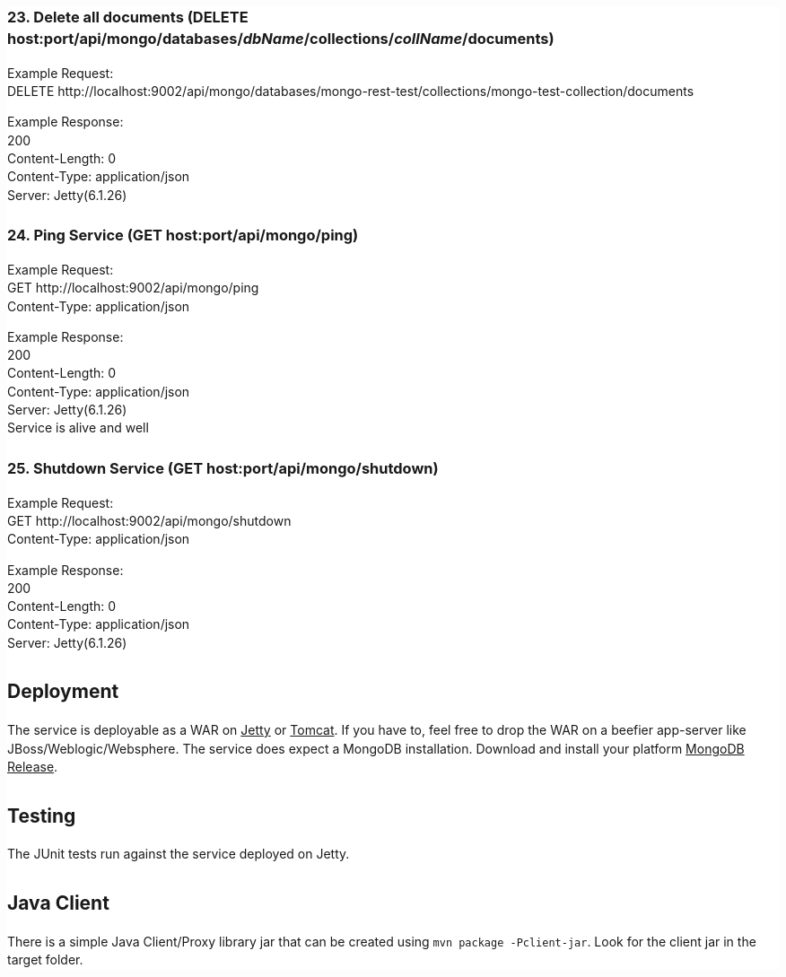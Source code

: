 ### 23. Delete all documents (DELETE host:port/api/mongo/databases/*dbName*/collections/*collName*/documents)
Example Request:  
	DELETE http://localhost:9002/api/mongo/databases/mongo-rest-test/collections/mongo-test-collection/documents  

Example Response:  
	200  
	Content-Length: 0  
	Content-Type: application/json  
	Server: Jetty(6.1.26)  

### 24. Ping Service (GET host:port/api/mongo/ping)
Example Request:  
	GET http://localhost:9002/api/mongo/ping  
	Content-Type: application/json  

Example Response:  
	200  
	Content-Length: 0  
	Content-Type: application/json  
	Server: Jetty(6.1.26)  
	Service is alive and well  

### 25. Shutdown Service (GET host:port/api/mongo/shutdown)
Example Request:  
	GET http://localhost:9002/api/mongo/shutdown  
	Content-Type: application/json  

Example Response:  
	200  
	Content-Length: 0  
	Content-Type: application/json  
	Server: Jetty(6.1.26)  


## Deployment
The service is deployable as a WAR on [Jetty](http://jetty.codehaus.org/jetty) or [Tomcat](http://tomcat.apache.org). If you have to, feel free to drop the WAR on a beefier app-server like JBoss/Weblogic/Websphere. The service does expect a MongoDB installation. Download and install your platform [MongoDB Release](http://www.mongodb.org/downloads).  


## Testing
The JUnit tests run against the service deployed on Jetty.  


## Java Client
There is a simple Java Client/Proxy library jar that can be created using <code>mvn package -Pclient-jar</code>. Look for the client jar in the target folder.   
